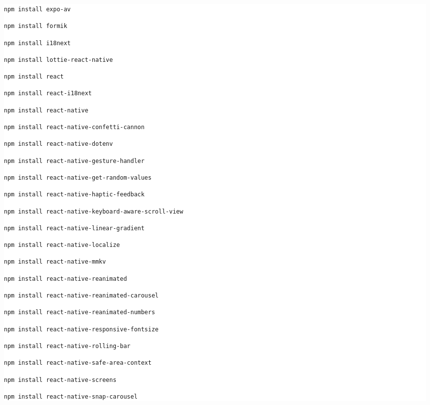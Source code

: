 ```bash
npm install expo-av
```
```bash
npm install formik
```
```bash
npm install i18next
```
```bash
npm install lottie-react-native
```
```bash
npm install react
```
```bash
npm install react-i18next
```
```bash
npm install react-native
```
```bash
npm install react-native-confetti-cannon
```
```bash
npm install react-native-dotenv
```
```bash
npm install react-native-gesture-handler
```
```bash
npm install react-native-get-random-values
```
```bash
npm install react-native-haptic-feedback
```
```bash
npm install react-native-keyboard-aware-scroll-view
```
```bash
npm install react-native-linear-gradient
```
```bash
npm install react-native-localize
```
```bash
npm install react-native-mmkv
```
```bash
npm install react-native-reanimated
```
```bash
npm install react-native-reanimated-carousel
```
```bash
npm install react-native-reanimated-numbers
```
```bash
npm install react-native-responsive-fontsize
```
```bash
npm install react-native-rolling-bar
```
```bash
npm install react-native-safe-area-context
```
```bash
npm install react-native-screens
```
```bash
npm install react-native-snap-carousel
```
```bash
```